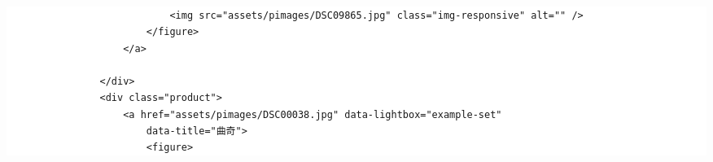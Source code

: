                                 <img src="assets/pimages/DSC09865.jpg" class="img-responsive" alt="" />
                            </figure>
                        </a>
                        
                    </div>
                    <div class="product">
                        <a href="assets/pimages/DSC00038.jpg" data-lightbox="example-set"
                            data-title="曲奇">
                            <figure>
